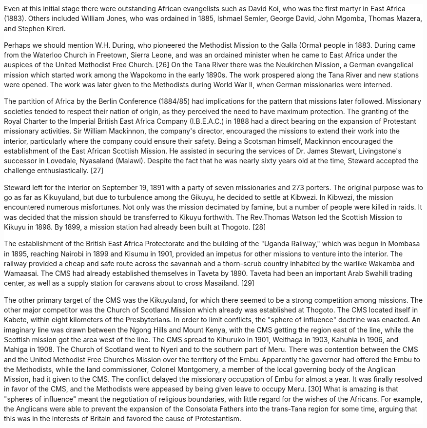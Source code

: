 Even at this initial stage there were outstanding African evangelists such as David Koi, who was the first martyr in East Africa (1883). Others included William Jones, who was ordained in 1885, Ishmael Semler, George David, John Mgomba, Thomas Mazera, and Stephen Kireri.  

Perhaps we should mention W.H. During, who pioneered the Methodist Mission to the Galla (Orma) people in 1883\. During came from the Waterloo Church in Freetown, Sierra Leone, and was an ordained minister when he came to East Africa under the auspices of the United Methodist Free Church. [26] On the Tana River there was the Neukirchen Mission, a German evangelical mission which started work among the Wapokomo in the early 1890s. The work prospered along the Tana River and new stations were opened. The work was later given to the Methodists during World War II, when German missionaries were interned.  

The partition of Africa by the Berlin Conference (1884/85) had implications for the pattern that missions later followed. Missionary societies tended to respect their nation of origin, as they perceived the need to have maximum protection. The granting of the Royal Charter to the Imperial British East Africa Company (I.B.E.A.C.) in 1888 had a direct bearing on the expansion of Protestant missionary activities. Sir William Mackinnon, the company's director, encouraged the missions to extend their work into the interior, particularly where the company could ensure their safety. Being a Scotsman himself, Mackinnon encouraged the establishment of the East African Scottish Mission. He assisted in securing the services of Dr. James Stewart, Livingstone's successor in Lovedale, Nyasaland (Malawi). Despite the fact that he was nearly sixty years old at the time, Steward accepted the challenge enthusiastically. [27]  

Steward left for the interior on September 19, 1891 with a party of seven missionaries and 273 porters. The original purpose was to go as far as Kikuyuland, but due to turbulence among the Gikuyu, he decided to settle at Kibwezi. In Kibwezi, the mission encountered numerous misfortunes. Not only was the mission decimated by famine, but a number of people were killed in raids. It was decided that the mission should be transferred to Kikuyu forthwith. The Rev.Thomas Watson led the Scottish Mission to Kikuyu in 1898\. By 1899, a mission station had already been built at Thogoto. [28]  

The establishment of the British East Africa Protectorate and the building of the "Uganda Railway," which was begun in Mombasa in 1895, reaching Nairobi in 1899 and Kisumu in 1901, provided an impetus for other missions to venture into the interior. The railway provided a cheap and safe route across the savannah and a thorn-scrub country inhabited by the warlike Wakamba and Wamaasai. The CMS had already established themselves in Taveta by 1890\. Taveta had been an important Arab Swahili trading center, as well as a supply station for caravans about to cross Masailand. [29]  

The other primary target of the CMS was the Kikuyuland, for which there seemed to be a strong competition among missions. The other major competitor was the Church of Scotland Mission which already was established at Thogoto. The CMS located itself in Kabete, within eight kilometers of the Presbyterians. In order to limit conflicts, the "sphere of influence" doctrine was enacted. An imaginary line was drawn between the Ngong Hills and Mount Kenya, with the CMS getting the region east of the line, while the Scottish mission got the area west of the line. The CMS spread to Kihuruko in 1901, Weithaga in 1903, Kahuhia in 1906, and Mahiga in 1908\. The Church of Scotland went to Nyeri and to the southern part of Meru. There was contention between the CMS and the United Methodist Free Churches Mission over the territory of the Embu. Apparently the governor had offered the Embu to the Methodists, while the land commissioner, Colonel Montgomery, a member of the local governing body of the Anglican Mission, had it given to the CMS. The conflict delayed the missionary occupation of Embu for almost a year. It was finally resolved in favor of the CMS, and the Methodists were appeased by being given leave to occupy Meru. [30] What is amazing is that "spheres of influence" meant the negotiation of religious boundaries, with little regard for the wishes of the Africans. For example, the Anglicans were able to prevent the expansion of the Consolata Fathers into the trans-Tana region for some time, arguing that this was in the interests of Britain and favored the cause of Protestantism.  
